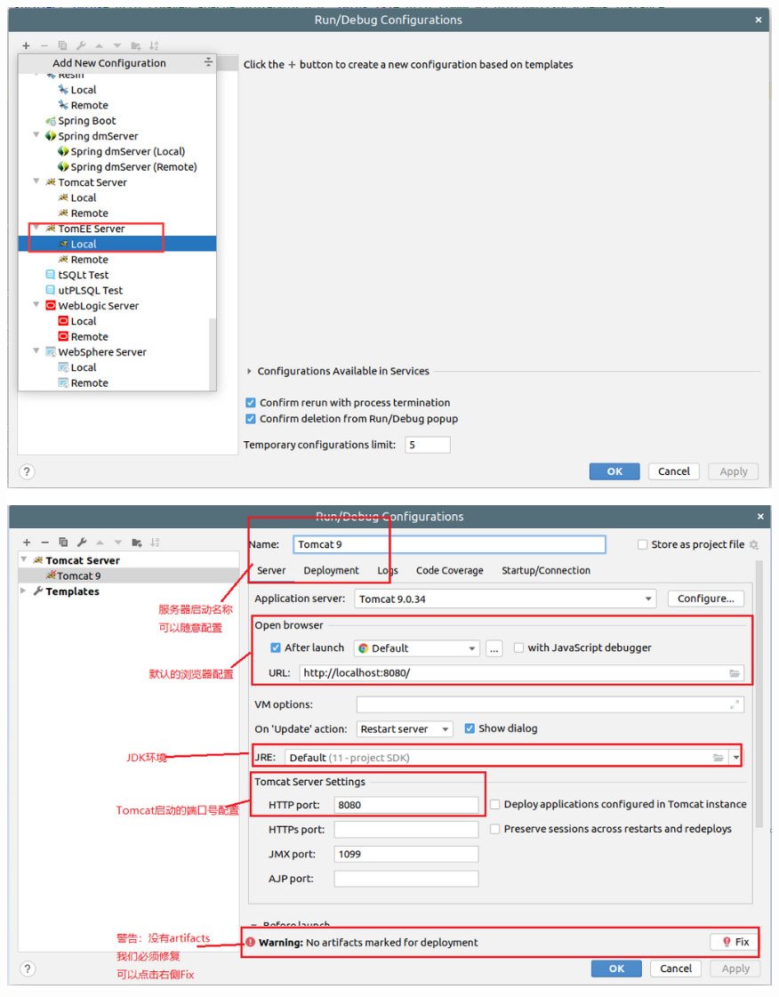![image-20200423151835793](JavaWeb.assets/image-20200423151835793.png)

![](JavaWeb.assets/image-20200423153049587.png)
